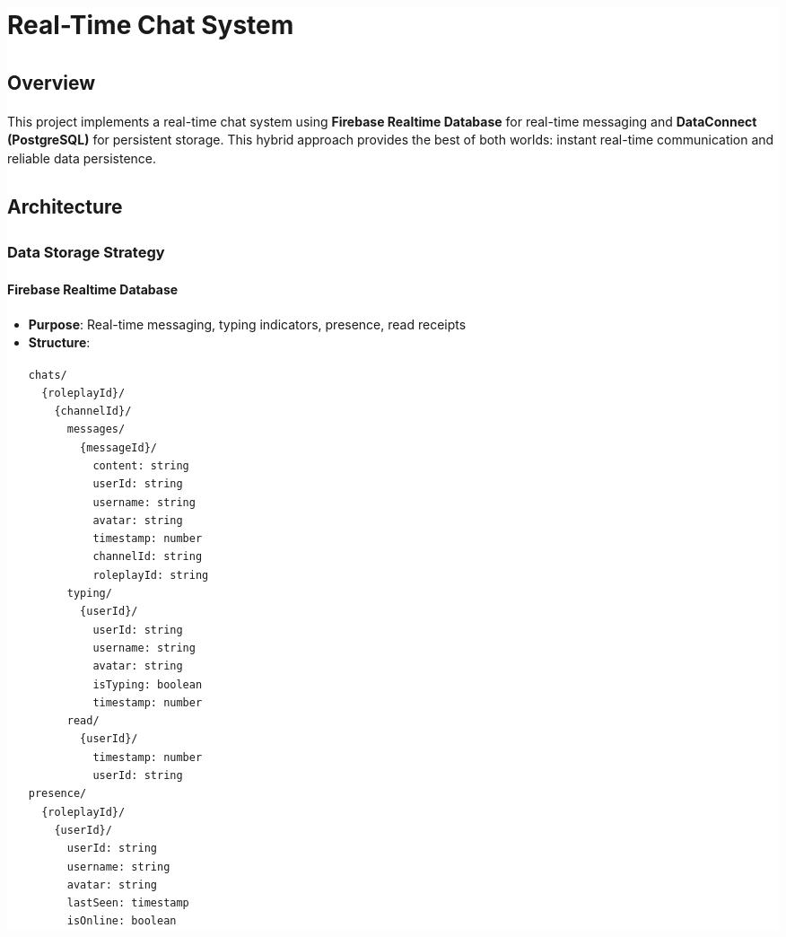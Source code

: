 # Real-Time Chat System

## Overview

This project implements a real-time chat system using **Firebase Realtime Database** for real-time messaging and **DataConnect (PostgreSQL)** for persistent storage. This hybrid approach provides the best of both worlds: instant real-time communication and reliable data persistence.

## Architecture

### Data Storage Strategy

#### Firebase Realtime Database
- **Purpose**: Real-time messaging, typing indicators, presence, read receipts
- **Structure**:
  ```
  chats/
    {roleplayId}/
      {channelId}/
        messages/
          {messageId}/
            content: string
            userId: string
            username: string
            avatar: string
            timestamp: number
            channelId: string
            roleplayId: string
        typing/
          {userId}/
            userId: string
            username: string
            avatar: string
            isTyping: boolean
            timestamp: number
        read/
          {userId}/
            timestamp: number
            userId: string
  presence/
    {roleplayId}/
      {userId}/
        userId: string
        username: string
        avatar: string
        lastSeen: timestamp
        isOnline: boolean
  ```
